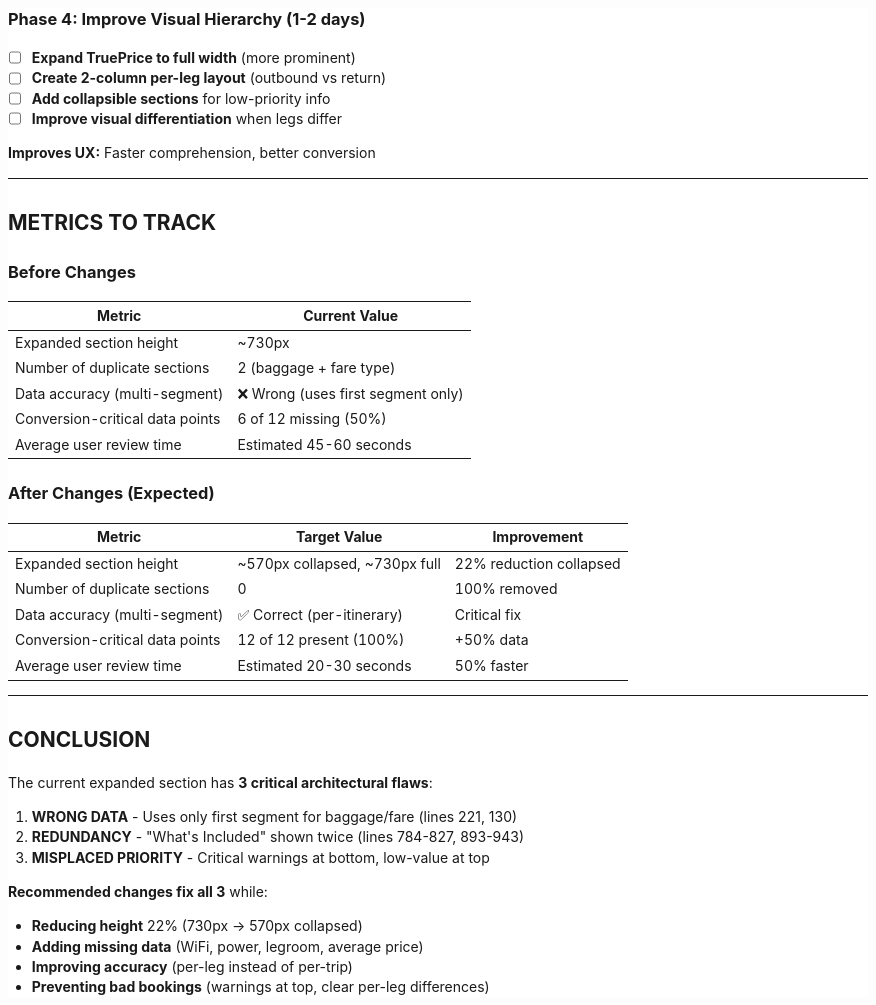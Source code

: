 ### Phase 4: Improve Visual Hierarchy (1-2 days)

- [ ] **Expand TruePrice to full width** (more prominent)
- [ ] **Create 2-column per-leg layout** (outbound vs return)
- [ ] **Add collapsible sections** for low-priority info
- [ ] **Improve visual differentiation** when legs differ

**Improves UX:** Faster comprehension, better conversion

---

## METRICS TO TRACK

### Before Changes

| Metric | Current Value |
|--------|---------------|
| Expanded section height | ~730px |
| Number of duplicate sections | 2 (baggage + fare type) |
| Data accuracy (multi-segment) | ❌ Wrong (uses first segment only) |
| Conversion-critical data points | 6 of 12 missing (50%) |
| Average user review time | Estimated 45-60 seconds |

### After Changes (Expected)

| Metric | Target Value | Improvement |
|--------|--------------|-------------|
| Expanded section height | ~570px collapsed, ~730px full | 22% reduction collapsed |
| Number of duplicate sections | 0 | 100% removed |
| Data accuracy (multi-segment) | ✅ Correct (per-itinerary) | Critical fix |
| Conversion-critical data points | 12 of 12 present (100%) | +50% data |
| Average user review time | Estimated 20-30 seconds | 50% faster |

---

## CONCLUSION

The current expanded section has **3 critical architectural flaws**:

1. **WRONG DATA** - Uses only first segment for baggage/fare (lines 221, 130)
2. **REDUNDANCY** - "What's Included" shown twice (lines 784-827, 893-943)
3. **MISPLACED PRIORITY** - Critical warnings at bottom, low-value at top

**Recommended changes fix all 3** while:
- **Reducing height** 22% (730px → 570px collapsed)
- **Adding missing data** (WiFi, power, legroom, average price)
- **Improving accuracy** (per-leg instead of per-trip)
- **Preventing bad bookings** (warnings at top, clear per-leg differences)
